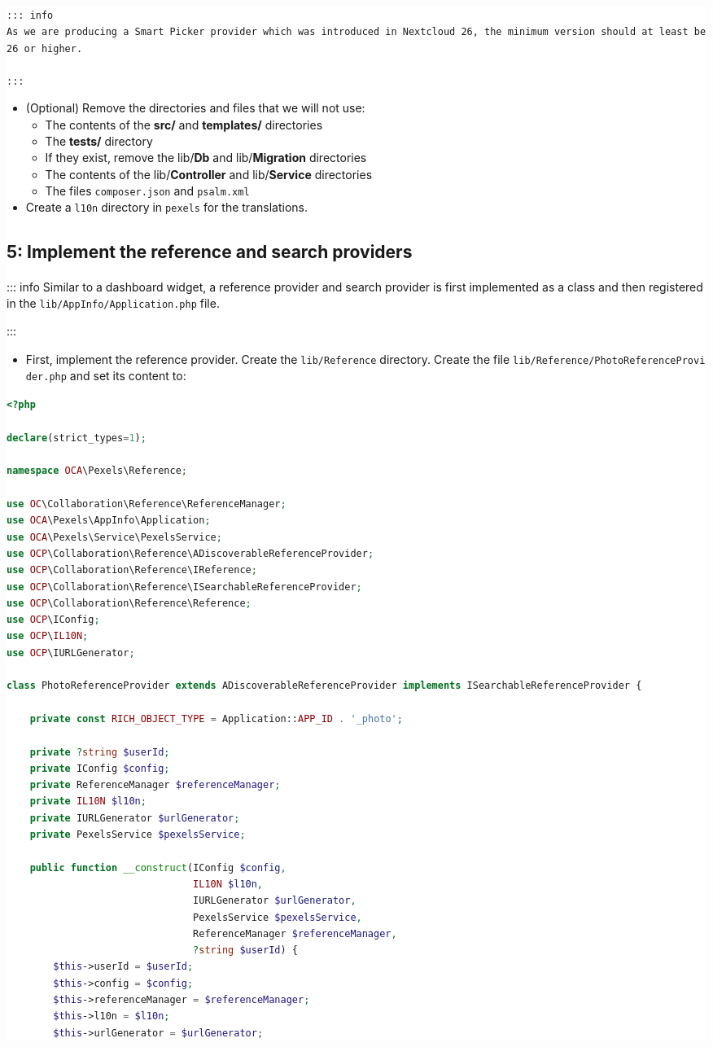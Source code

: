     ::: info
    As we are producing a Smart Picker provider which was introduced in Nextcloud 26, the minimum version should at least be 26 or higher.

    :::
* (Optional) Remove the directories and files that we will not use: 
  * The contents of the **src/** and **templates/** directories
  * The **tests/** directory
  * If they exist, remove the lib/**Db** and lib/**Migration** directories
  * The contents of the lib/**Controller** and lib/**Service** directories
  * The files `composer.json` and `psalm.xml`
* Create a `l10n` directory in `pexels` for the translations.

## 5: Implement the reference and search providers

::: info
Similar to a dashboard widget, a reference provider and search provider is first implemented as a class and then registered in the `lib/AppInfo/Application.php` file.

:::

* First, implement the reference provider. Create the `lib/Reference` directory. Create the file `lib/Reference/PhotoReferenceProvider.php` and set its content to:

```php
<?php

declare(strict_types=1);

namespace OCA\Pexels\Reference;

use OC\Collaboration\Reference\ReferenceManager;
use OCA\Pexels\AppInfo\Application;
use OCA\Pexels\Service\PexelsService;
use OCP\Collaboration\Reference\ADiscoverableReferenceProvider;
use OCP\Collaboration\Reference\IReference;
use OCP\Collaboration\Reference\ISearchableReferenceProvider;
use OCP\Collaboration\Reference\Reference;
use OCP\IConfig;
use OCP\IL10N;
use OCP\IURLGenerator;

class PhotoReferenceProvider extends ADiscoverableReferenceProvider implements ISearchableReferenceProvider {

	private const RICH_OBJECT_TYPE = Application::APP_ID . '_photo';

	private ?string $userId;
	private IConfig $config;
	private ReferenceManager $referenceManager;
	private IL10N $l10n;
	private IURLGenerator $urlGenerator;
	private PexelsService $pexelsService;

	public function __construct(IConfig $config,
								IL10N $l10n,
								IURLGenerator $urlGenerator,
								PexelsService $pexelsService,
								ReferenceManager $referenceManager,
								?string $userId) {
		$this->userId = $userId;
		$this->config = $config;
		$this->referenceManager = $referenceManager;
		$this->l10n = $l10n;
		$this->urlGenerator = $urlGenerator;
```